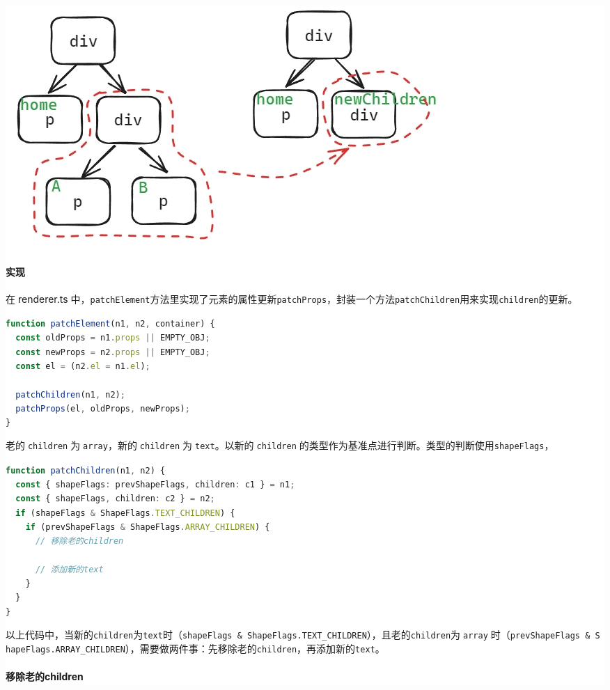 ![](./static/update-12.png)

#### 实现

在 renderer.ts 中，`patchElement`方法里实现了元素的属性更新`patchProps`，封装一个方法`patchChildren`用来实现`children`的更新。

```ts
function patchElement(n1, n2, container) {
  const oldProps = n1.props || EMPTY_OBJ;
  const newProps = n2.props || EMPTY_OBJ;
  const el = (n2.el = n1.el);

  patchChildren(n1, n2);
  patchProps(el, oldProps, newProps);
}
```

老的 `children` 为 `array`，新的 `children` 为 `text`。以新的 `children` 的类型作为基准点进行判断。类型的判断使用`shapeFlags`，

```ts
function patchChildren(n1, n2) {
  const { shapeFlags: prevShapeFlags, children: c1 } = n1;
  const { shapeFlags, children: c2 } = n2;
  if (shapeFlags & ShapeFlags.TEXT_CHILDREN) {
    if (prevShapeFlags & ShapeFlags.ARRAY_CHILDREN) {
      // 移除老的children

      // 添加新的text
    }
  }
}
```

以上代码中，当新的`children`为`text`时（`shapeFlags & ShapeFlags.TEXT_CHILDREN`），且老的`children`为 `array` 时（`prevShapeFlags & ShapeFlags.ARRAY_CHILDREN`），需要做两件事：先移除老的`children`，再添加新的`text`。

#### 移除老的children
